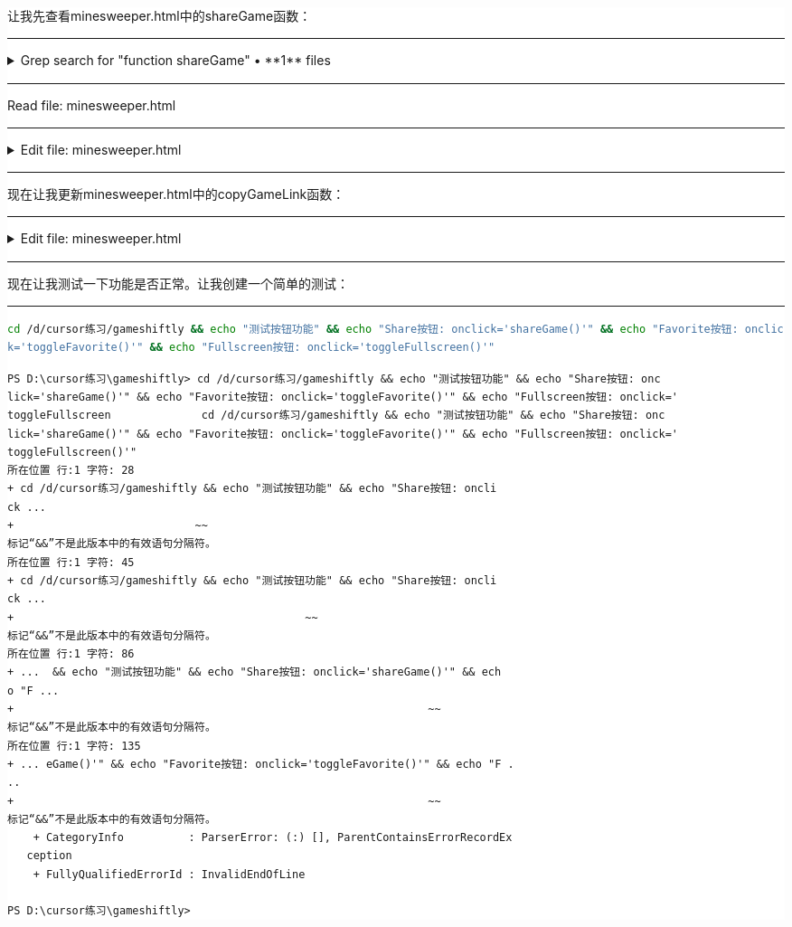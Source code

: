 
让我先查看minesweeper.html中的shareGame函数：


---

<details><summary>Grep search for "function shareGame" • **1** files</summary></details>

---

Read file: minesweeper.html

---

<details><summary>Edit file: minesweeper.html</summary></details>

---

现在让我更新minesweeper.html中的copyGameLink函数：


---

<details><summary>Edit file: minesweeper.html</summary></details>

---

现在让我测试一下功能是否正常。让我创建一个简单的测试：


---

```bash
cd /d/cursor练习/gameshiftly && echo "测试按钮功能" && echo "Share按钮: onclick='shareGame()'" && echo "Favorite按钮: onclick='toggleFavorite()'" && echo "Fullscreen按钮: onclick='toggleFullscreen()'"
```

```
PS D:\cursor练习\gameshiftly> cd /d/cursor练习/gameshiftly && echo "测试按钮功能" && echo "Share按钮: onc
lick='shareGame()'" && echo "Favorite按钮: onclick='toggleFavorite()'" && echo "Fullscreen按钮: onclick='
toggleFullscreen              cd /d/cursor练习/gameshiftly && echo "测试按钮功能" && echo "Share按钮: onc
lick='shareGame()'" && echo "Favorite按钮: onclick='toggleFavorite()'" && echo "Fullscreen按钮: onclick='
toggleFullscreen()'"
所在位置 行:1 字符: 28
+ cd /d/cursor练习/gameshiftly && echo "测试按钮功能" && echo "Share按钮: oncli
ck ...
+                            ~~
标记“&&”不是此版本中的有效语句分隔符。
所在位置 行:1 字符: 45
+ cd /d/cursor练习/gameshiftly && echo "测试按钮功能" && echo "Share按钮: oncli
ck ...
+                                             ~~
标记“&&”不是此版本中的有效语句分隔符。
所在位置 行:1 字符: 86
+ ...  && echo "测试按钮功能" && echo "Share按钮: onclick='shareGame()'" && ech
o "F ...
+                                                                ~~
标记“&&”不是此版本中的有效语句分隔符。
所在位置 行:1 字符: 135
+ ... eGame()'" && echo "Favorite按钮: onclick='toggleFavorite()'" && echo "F .
..
+                                                                ~~
标记“&&”不是此版本中的有效语句分隔符。
    + CategoryInfo          : ParserError: (:) [], ParentContainsErrorRecordEx 
   ception
    + FullyQualifiedErrorId : InvalidEndOfLine
 
PS D:\cursor练习\gameshiftly>
```

